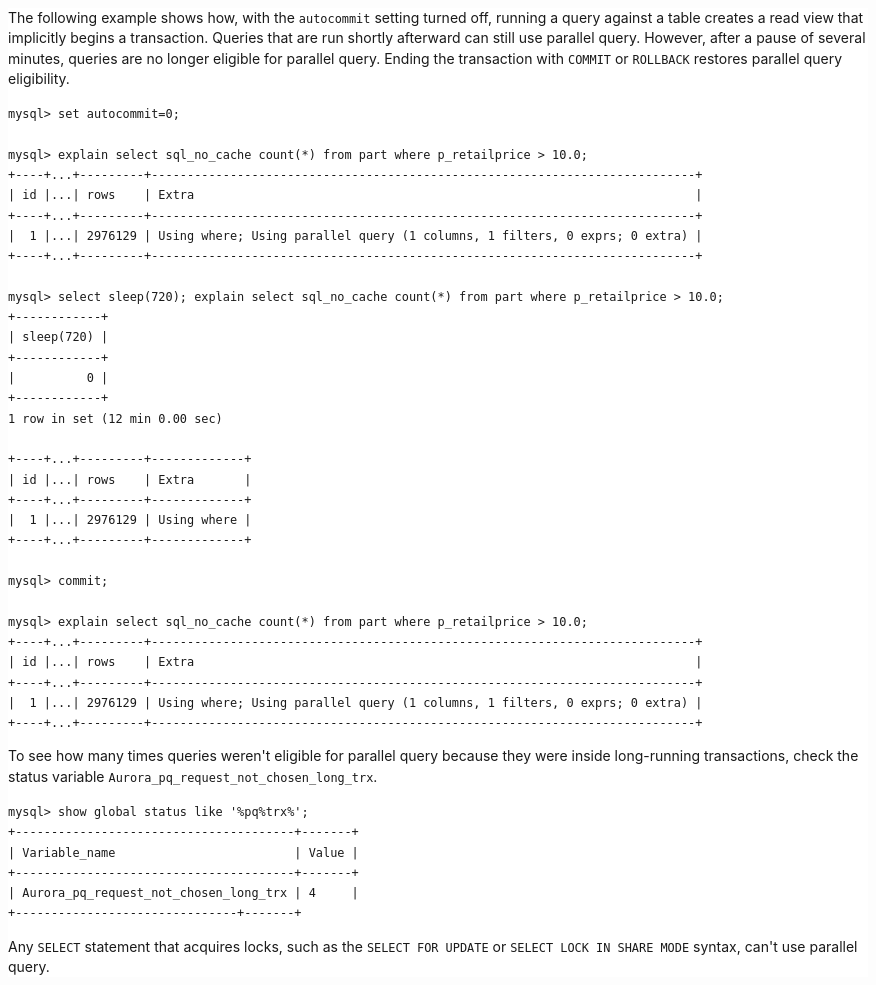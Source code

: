  The following example shows how, with the `autocommit` setting turned off, running a query against a table creates a read view that implicitly begins a transaction\. Queries that are run shortly afterward can still use parallel query\. However, after a pause of several minutes, queries are no longer eligible for parallel query\. Ending the transaction with `COMMIT` or `ROLLBACK` restores parallel query eligibility\. 

```
mysql> set autocommit=0;

mysql> explain select sql_no_cache count(*) from part where p_retailprice > 10.0;
+----+...+---------+----------------------------------------------------------------------------+
| id |...| rows    | Extra                                                                      |
+----+...+---------+----------------------------------------------------------------------------+
|  1 |...| 2976129 | Using where; Using parallel query (1 columns, 1 filters, 0 exprs; 0 extra) |
+----+...+---------+----------------------------------------------------------------------------+

mysql> select sleep(720); explain select sql_no_cache count(*) from part where p_retailprice > 10.0;
+------------+
| sleep(720) |
+------------+
|          0 |
+------------+
1 row in set (12 min 0.00 sec)

+----+...+---------+-------------+
| id |...| rows    | Extra       |
+----+...+---------+-------------+
|  1 |...| 2976129 | Using where |
+----+...+---------+-------------+

mysql> commit;

mysql> explain select sql_no_cache count(*) from part where p_retailprice > 10.0;
+----+...+---------+----------------------------------------------------------------------------+
| id |...| rows    | Extra                                                                      |
+----+...+---------+----------------------------------------------------------------------------+
|  1 |...| 2976129 | Using where; Using parallel query (1 columns, 1 filters, 0 exprs; 0 extra) |
+----+...+---------+----------------------------------------------------------------------------+
```

 To see how many times queries weren't eligible for parallel query because they were inside long\-running transactions, check the status variable `Aurora_pq_request_not_chosen_long_trx`\. 

```
mysql> show global status like '%pq%trx%';
+---------------------------------------+-------+
| Variable_name                         | Value |
+---------------------------------------+-------+
| Aurora_pq_request_not_chosen_long_trx | 4     |
+-------------------------------+-------+
```

 Any `SELECT` statement that acquires locks, such as the `SELECT FOR UPDATE` or `SELECT LOCK IN SHARE MODE` syntax, can't use parallel query\. 
